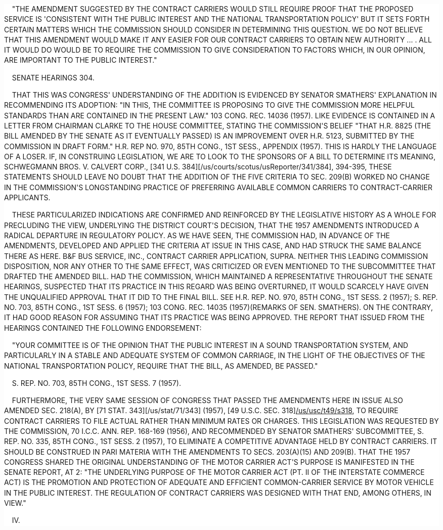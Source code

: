     "THE AMENDMENT SUGGESTED BY THE CONTRACT CARRIERS WOULD STILL REQUIRE PROOF THAT THE PROPOSED SERVICE IS 'CONSISTENT WITH THE PUBLIC INTEREST AND THE NATIONAL TRANSPORTATION POLICY' BUT IT SETS FORTH CERTAIN MATTERS WHICH THE COMMISSION SHOULD CONSIDER IN DETERMINING THIS QUESTION.  WE DO NOT BELIEVE THAT THIS AMENDMENT WOULD MAKE IT ANY EASIER FOR OUR CONTRACT CARRIERS TO OBTAIN NEW AUTHORITY  ...  .  ALL IT WOULD DO WOULD BE TO REQUIRE THE COMMISSION TO GIVE CONSIDERATION TO FACTORS WHICH, IN OUR OPINION, ARE IMPORTANT TO THE PUBLIC INTEREST."

    SENATE HEARINGS 304.

    THAT THIS WAS CONGRESS' UNDERSTANDING OF THE ADDITION IS EVIDENCED BY SENATOR SMATHERS' EXPLANATION IN RECOMMENDING ITS ADOPTION:  "IN THIS, THE COMMITTEE IS PROPOSING TO GIVE THE COMMISSION MORE HELPFUL STANDARDS THAN ARE CONTAINED IN THE PRESENT LAW."  103 CONG.  REC. 14036 (1957).  LIKE EVIDENCE IS CONTAINED IN A LETTER FROM CHAIRMAN CLARKE TO THE HOUSE COMMITTEE, STATING THE COMMISSION'S BELIEF "THAT H.R. 8825 (THE BILL AMENDED BY THE SENATE AS IT EVENTUALLY PASSED) IS AN IMPROVEMENT OVER H.R. 5123, SUBMITTED BY THE COMMISSION IN DRAFT FORM."  H.R. REP NO. 970, 85TH CONG., 1ST SESS., APPENDIX (1957).  THIS IS HARDLY THE LANGUAGE OF A LOSER.  IF, IN CONSTRUING LEGISLATION, WE ARE TO LOOK TO THE SPONSORS OF A BILL TO DETERMINE ITS MEANING, SCHWEGMANN BROS. V. CALVERT CORP., [341 U.S. 384][/us/courts/scotus/usReporter/341/384], 394-395, THESE STATEMENTS SHOULD LEAVE NO DOUBT THAT THE ADDITION OF THE FIVE CRITERIA TO SEC. 209(B) WORKED NO CHANGE IN THE COMMISSION'S LONGSTANDING PRACTICE OF PREFERRING AVAILABLE COMMON CARRIERS TO CONTRACT-CARRIER APPLICANTS.

    THESE PARTICULARIZED INDICATIONS ARE CONFIRMED AND REINFORCED BY THE LEGISLATIVE HISTORY AS A WHOLE FOR PRECLUDING THE VIEW, UNDERLYING THE DISTRICT COURT'S DECISION, THAT THE 1957 AMENDMENTS INTRODUCED A RADICAL DEPARTURE IN REGULATORY POLICY.  AS WE HAVE SEEN, THE COMMISSION HAD, IN ADVANCE OF THE AMENDMENTS, DEVELOPED AND APPLIED THE CRITERIA AT ISSUE IN THIS CASE, AND HAD STRUCK THE SAME BALANCE THERE AS HERE.  B&F BUS SERVICE, INC., CONTRACT CARRIER APPLICATION, SUPRA. NEITHER THIS LEADING COMMISSION DISPOSITION, NOR ANY OTHER TO THE SAME EFFECT, WAS CRITICIZED OR EVEN MENTIONED TO THE SUBCOMMITTEE THAT DRAFTED THE AMENDED BILL.  HAD THE COMMISSION, WHICH MAINTAINED A REPRESENTATIVE THROUGHOUT THE SENATE HEARINGS, SUSPECTED THAT ITS PRACTICE IN THIS REGARD WAS BEING OVERTURNED, IT WOULD SCARCELY HAVE GIVEN THE UNQUALIFIED APPROVAL THAT IT DID TO THE FINAL BILL.  SEE H.R. REP. NO. 970, 85TH CONG., 1ST SESS. 2 (1957); S. REP. NO. 703, 85TH CONG., 1ST SESS.  6 (1957); 103 CONG. REC. 14035 (1957)(REMARKS OF SEN. SMATHERS).  ON THE CONTRARY, IT HAD GOOD REASON FOR ASSUMING THAT ITS PRACTICE WAS BEING APPROVED.  THE REPORT THAT ISSUED FROM THE HEARINGS CONTAINED THE FOLLOWING ENDORSEMENT:

    "YOUR COMMITTEE IS OF THE OPINION THAT THE PUBLIC INTEREST IN A SOUND TRANSPORTATION SYSTEM, AND PARTICULARLY IN A STABLE AND ADEQUATE SYSTEM OF COMMON CARRIAGE, IN THE LIGHT OF THE OBJECTIVES OF THE NATIONAL TRANSPORTATION POLICY, REQUIRE THAT THE BILL, AS AMENDED, BE PASSED."

    S. REP. NO. 703, 85TH CONG., 1ST SESS. 7 (1957).

    FURTHERMORE, THE VERY SAME SESSION OF CONGRESS THAT PASSED THE AMENDMENTS HERE IN ISSUE ALSO AMENDED SEC. 218(A), BY [71 STAT. 343][/us/stat/71/343] (1957), [49 U.S.C. SEC. 318][/us/usc/t49/s318](A), TO REQUIRE CONTRACT CARRIERS TO FILE ACTUAL RATHER THAN MINIMUM RATES OR CHARGES.  THIS LEGISLATION WAS REQUESTED BY THE COMMISSION, 70 I.C.C. ANN. REP. 168-169 (1956), AND RECOMMENDED BY SENATOR SMATHERS' SUBCOMMITTEE, S. REP. NO. 335, 85TH CONG., 1ST SESS. 2 (1957), TO ELIMINATE A COMPETITIVE ADVANTAGE HELD BY CONTRACT CARRIERS.   IT SHOULD BE CONSTRUED IN PARI MATERIA WITH THE AMENDMENTS TO SECS. 203(A)(15) AND 209(B).  THAT THE 1957 CONGRESS SHARED THE ORIGINAL UNDERSTANDING OF THE MOTOR CARRIER ACT'S PURPOSE IS MANIFESTED IN THE SENATE REPORT, AT 2:    "THE UNDERLYING PURPOSE OF THE MOTOR CARRIER ACT (PT. II OF THE INTERSTATE COMMERCE ACT) IS THE PROMOTION AND PROTECTION OF ADEQUATE AND EFFICIENT COMMON-CARRIER SERVICE BY MOTOR VEHICLE IN THE PUBLIC INTEREST.  THE REGULATION OF CONTRACT CARRIERS WAS DESIGNED WITH THAT END, AMONG OTHERS, IN VIEW."

    IV.

